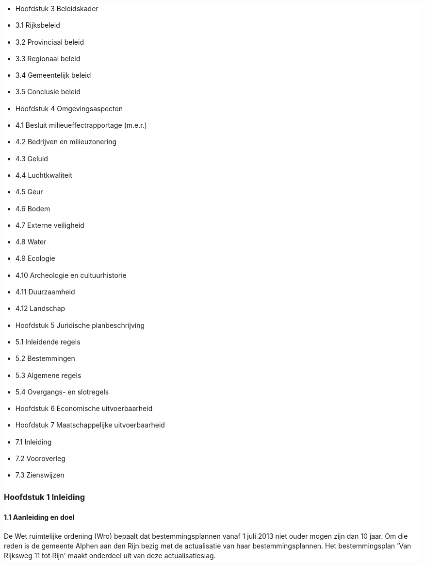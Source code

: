 * Hoofdstuk 3 Beleidskader

+ 3\.1 Rijksbeleid

+ 3\.2 Provinciaal beleid

+ 3\.3 Regionaal beleid

+ 3\.4 Gemeentelijk beleid

+ 3\.5 Conclusie beleid

* Hoofdstuk 4 Omgevingsaspecten

+ 4\.1 Besluit milieueffectrapportage (m.e.r.)

+ 4\.2 Bedrijven en milieuzonering

+ 4\.3 Geluid

+ 4\.4 Luchtkwaliteit

+ 4\.5 Geur

+ 4\.6 Bodem

+ 4\.7 Externe veiligheid

+ 4\.8 Water

+ 4\.9 Ecologie

+ 4\.10 Archeologie en cultuurhistorie

+ 4\.11 Duurzaamheid

+ 4\.12 Landschap

* Hoofdstuk 5 Juridische planbeschrijving

+ 5\.1 Inleidende regels

+ 5\.2 Bestemmingen

+ 5\.3 Algemene regels

+ 5\.4 Overgangs\- en slotregels

* Hoofdstuk 6 Economische uitvoerbaarheid

* Hoofdstuk 7 Maatschappelijke uitvoerbaarheid

+ 7\.1 Inleiding

+ 7\.2 Vooroverleg

+ 7\.3 Zienswijzen

### Hoofdstuk 1 Inleiding

#### 1\.1 Aanleiding en doel

De Wet ruimtelijke ordening (Wro) bepaalt dat bestemmingsplannen vanaf 1 juli 2013 niet ouder mogen zijn dan 10 jaar. Om die reden is de gemeente Alphen aan den Rijn bezig met de actualisatie van haar bestemmingsplannen. Het bestemmingsplan 'Van Rijksweg 11 tot Rijn' maakt onderdeel uit van deze actualisatieslag.
